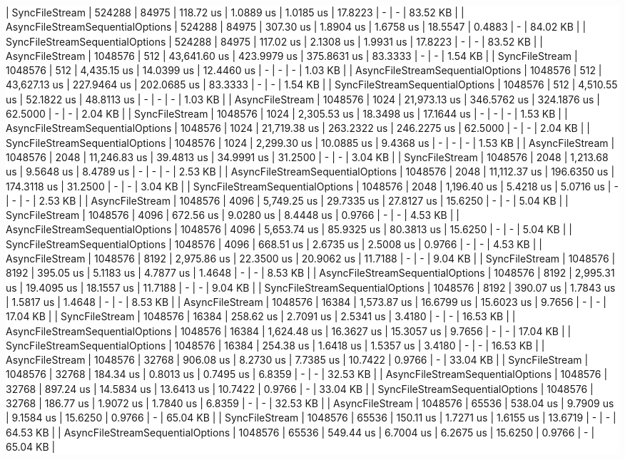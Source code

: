 |                   SyncFileStream |   524288 |      84975 |     118.72 us |     1.0889 us |     1.0185 us |     17.8223 |           - |           - |            83.52 KB |
| AsyncFileStreamSequentialOptions |   524288 |      84975 |     307.30 us |     1.8904 us |     1.6758 us |     18.5547 |      0.4883 |           - |            84.02 KB |
|  SyncFileStreamSequentialOptions |   524288 |      84975 |     117.02 us |     2.1308 us |     1.9931 us |     17.8223 |           - |           - |            83.52 KB |
|                  AsyncFileStream |  1048576 |        512 |  43,641.60 us |   423.9979 us |   375.8631 us |     83.3333 |           - |           - |             1.54 KB |
|                   SyncFileStream |  1048576 |        512 |   4,435.15 us |    14.0399 us |    12.4460 us |           - |           - |           - |             1.03 KB |
| AsyncFileStreamSequentialOptions |  1048576 |        512 |  43,627.13 us |   227.9464 us |   202.0685 us |     83.3333 |           - |           - |             1.54 KB |
|  SyncFileStreamSequentialOptions |  1048576 |        512 |   4,510.55 us |    52.1822 us |    48.8113 us |           - |           - |           - |             1.03 KB |
|                  AsyncFileStream |  1048576 |       1024 |  21,973.13 us |   346.5762 us |   324.1876 us |     62.5000 |           - |           - |             2.04 KB |
|                   SyncFileStream |  1048576 |       1024 |   2,305.53 us |    18.3498 us |    17.1644 us |           - |           - |           - |             1.53 KB |
| AsyncFileStreamSequentialOptions |  1048576 |       1024 |  21,719.38 us |   263.2322 us |   246.2275 us |     62.5000 |           - |           - |             2.04 KB |
|  SyncFileStreamSequentialOptions |  1048576 |       1024 |   2,299.30 us |    10.0885 us |     9.4368 us |           - |           - |           - |             1.53 KB |
|                  AsyncFileStream |  1048576 |       2048 |  11,246.83 us |    39.4813 us |    34.9991 us |     31.2500 |           - |           - |             3.04 KB |
|                   SyncFileStream |  1048576 |       2048 |   1,213.68 us |     9.5648 us |     8.4789 us |           - |           - |           - |             2.53 KB |
| AsyncFileStreamSequentialOptions |  1048576 |       2048 |  11,112.37 us |   196.6350 us |   174.3118 us |     31.2500 |           - |           - |             3.04 KB |
|  SyncFileStreamSequentialOptions |  1048576 |       2048 |   1,196.40 us |     5.4218 us |     5.0716 us |           - |           - |           - |             2.53 KB |
|                  AsyncFileStream |  1048576 |       4096 |   5,749.25 us |    29.7335 us |    27.8127 us |     15.6250 |           - |           - |             5.04 KB |
|                   SyncFileStream |  1048576 |       4096 |     672.56 us |     9.0280 us |     8.4448 us |      0.9766 |           - |           - |             4.53 KB |
| AsyncFileStreamSequentialOptions |  1048576 |       4096 |   5,653.74 us |    85.9325 us |    80.3813 us |     15.6250 |           - |           - |             5.04 KB |
|  SyncFileStreamSequentialOptions |  1048576 |       4096 |     668.51 us |     2.6735 us |     2.5008 us |      0.9766 |           - |           - |             4.53 KB |
|                  AsyncFileStream |  1048576 |       8192 |   2,975.86 us |    22.3500 us |    20.9062 us |     11.7188 |           - |           - |             9.04 KB |
|                   SyncFileStream |  1048576 |       8192 |     395.05 us |     5.1183 us |     4.7877 us |      1.4648 |           - |           - |             8.53 KB |
| AsyncFileStreamSequentialOptions |  1048576 |       8192 |   2,995.31 us |    19.4095 us |    18.1557 us |     11.7188 |           - |           - |             9.04 KB |
|  SyncFileStreamSequentialOptions |  1048576 |       8192 |     390.07 us |     1.7843 us |     1.5817 us |      1.4648 |           - |           - |             8.53 KB |
|                  AsyncFileStream |  1048576 |      16384 |   1,573.87 us |    16.6799 us |    15.6023 us |      9.7656 |           - |           - |            17.04 KB |
|                   SyncFileStream |  1048576 |      16384 |     258.62 us |     2.7091 us |     2.5341 us |      3.4180 |           - |           - |            16.53 KB |
| AsyncFileStreamSequentialOptions |  1048576 |      16384 |   1,624.48 us |    16.3627 us |    15.3057 us |      9.7656 |           - |           - |            17.04 KB |
|  SyncFileStreamSequentialOptions |  1048576 |      16384 |     254.38 us |     1.6418 us |     1.5357 us |      3.4180 |           - |           - |            16.53 KB |
|                  AsyncFileStream |  1048576 |      32768 |     906.08 us |     8.2730 us |     7.7385 us |     10.7422 |      0.9766 |           - |            33.04 KB |
|                   SyncFileStream |  1048576 |      32768 |     184.34 us |     0.8013 us |     0.7495 us |      6.8359 |           - |           - |            32.53 KB |
| AsyncFileStreamSequentialOptions |  1048576 |      32768 |     897.24 us |    14.5834 us |    13.6413 us |     10.7422 |      0.9766 |           - |            33.04 KB |
|  SyncFileStreamSequentialOptions |  1048576 |      32768 |     186.77 us |     1.9072 us |     1.7840 us |      6.8359 |           - |           - |            32.53 KB |
|                  AsyncFileStream |  1048576 |      65536 |     538.04 us |     9.7909 us |     9.1584 us |     15.6250 |      0.9766 |           - |            65.04 KB |
|                   SyncFileStream |  1048576 |      65536 |     150.11 us |     1.7271 us |     1.6155 us |     13.6719 |           - |           - |            64.53 KB |
| AsyncFileStreamSequentialOptions |  1048576 |      65536 |     549.44 us |     6.7004 us |     6.2675 us |     15.6250 |      0.9766 |           - |            65.04 KB |